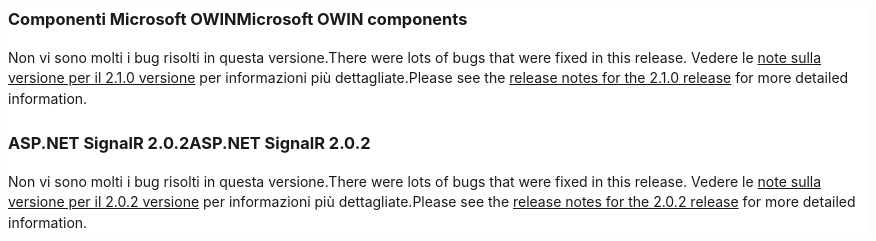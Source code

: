 <a id="owin"></a>
### <a name="microsoft-owin-components"></a><span data-ttu-id="17b1a-330">Componenti Microsoft OWIN</span><span class="sxs-lookup"><span data-stu-id="17b1a-330">Microsoft OWIN components</span></span>

<span data-ttu-id="17b1a-331">Non vi sono molti i bug risolti in questa versione.</span><span class="sxs-lookup"><span data-stu-id="17b1a-331">There were lots of bugs that were fixed in this release.</span></span> <span data-ttu-id="17b1a-332">Vedere le [note sulla versione per il 2.1.0 versione](https://katanaproject.codeplex.com/releases/view/113281) per informazioni più dettagliate.</span><span class="sxs-lookup"><span data-stu-id="17b1a-332">Please see the [release notes for the 2.1.0 release](https://katanaproject.codeplex.com/releases/view/113281) for more detailed information.</span></span>

<a id="signalr"></a>
### <a name="aspnet-signalr-202"></a><span data-ttu-id="17b1a-333">ASP.NET SignalR 2.0.2</span><span class="sxs-lookup"><span data-stu-id="17b1a-333">ASP.NET SignalR 2.0.2</span></span>

<span data-ttu-id="17b1a-334">Non vi sono molti i bug risolti in questa versione.</span><span class="sxs-lookup"><span data-stu-id="17b1a-334">There were lots of bugs that were fixed in this release.</span></span> <span data-ttu-id="17b1a-335">Vedere le [note sulla versione per il 2.0.2 versione](https://github.com/SignalR/SignalR/releases/tag/2.0.2) per informazioni più dettagliate.</span><span class="sxs-lookup"><span data-stu-id="17b1a-335">Please see the [release notes for the 2.0.2 release](https://github.com/SignalR/SignalR/releases/tag/2.0.2) for more detailed information.</span></span>
